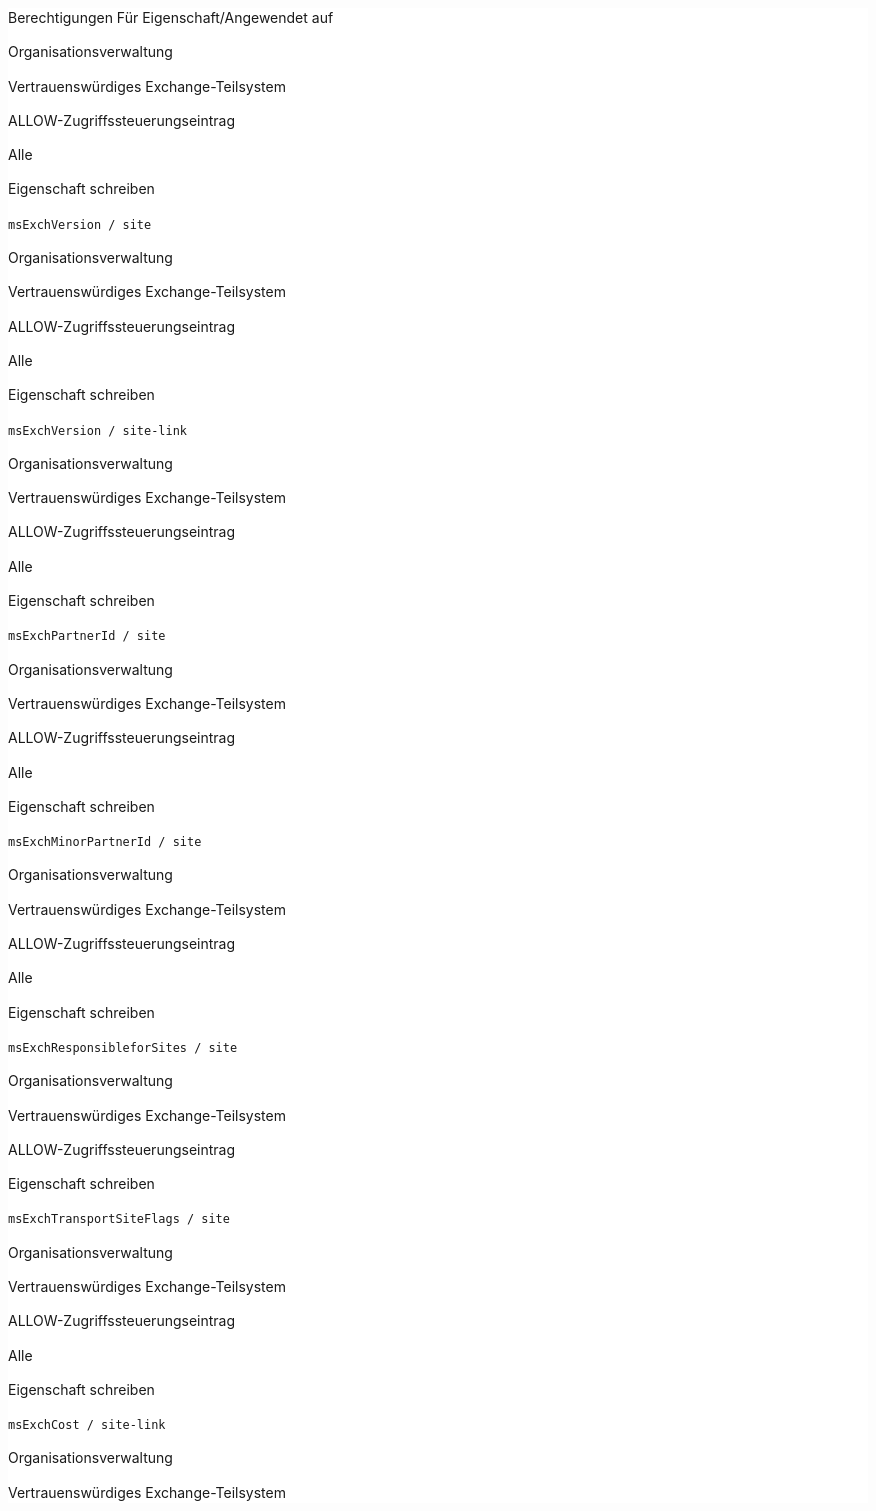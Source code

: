 <th>Berechtigungen</th>
<th>Für Eigenschaft/Angewendet auf</th>
</tr>
</thead>
<tbody>
<tr class="odd">
<td><p>Organisationsverwaltung</p>
<p>Vertrauenswürdiges Exchange-Teilsystem</p></td>
<td><p>ALLOW-Zugriffssteuerungseintrag</p></td>
<td><p>Alle</p></td>
<td><p>Eigenschaft schreiben</p></td>
<td><p><code>msExchVersion / site</code></p></td>
</tr>
<tr class="even">
<td><p>Organisationsverwaltung</p>
<p>Vertrauenswürdiges Exchange-Teilsystem</p></td>
<td><p>ALLOW-Zugriffssteuerungseintrag</p></td>
<td><p>Alle</p></td>
<td><p>Eigenschaft schreiben</p></td>
<td><p><code>msExchVersion / site-link</code></p></td>
</tr>
<tr class="odd">
<td><p>Organisationsverwaltung</p>
<p>Vertrauenswürdiges Exchange-Teilsystem</p></td>
<td><p>ALLOW-Zugriffssteuerungseintrag</p></td>
<td><p>Alle</p></td>
<td><p>Eigenschaft schreiben</p></td>
<td><p><code>msExchPartnerId / site</code></p></td>
</tr>
<tr class="even">
<td><p>Organisationsverwaltung</p>
<p>Vertrauenswürdiges Exchange-Teilsystem</p></td>
<td><p>ALLOW-Zugriffssteuerungseintrag</p></td>
<td><p>Alle</p></td>
<td><p>Eigenschaft schreiben</p></td>
<td><p><code>msExchMinorPartnerId / site</code></p></td>
</tr>
<tr class="odd">
<td><p>Organisationsverwaltung</p>
<p>Vertrauenswürdiges Exchange-Teilsystem</p></td>
<td><p>ALLOW-Zugriffssteuerungseintrag</p></td>
<td><p>Alle</p></td>
<td><p>Eigenschaft schreiben</p></td>
<td><p><code>msExchResponsibleforSites / site</code></p></td>
</tr>
<tr class="even">
<td><p>Organisationsverwaltung</p>
<p>Vertrauenswürdiges Exchange-Teilsystem</p></td>
<td><p>ALLOW-Zugriffssteuerungseintrag</p></td>
<td><p></p></td>
<td><p>Eigenschaft schreiben</p></td>
<td><p><code>msExchTransportSiteFlags / site</code></p></td>
</tr>
<tr class="odd">
<td><p>Organisationsverwaltung</p>
<p>Vertrauenswürdiges Exchange-Teilsystem</p></td>
<td><p>ALLOW-Zugriffssteuerungseintrag</p></td>
<td><p>Alle</p></td>
<td><p>Eigenschaft schreiben</p></td>
<td><p><code>msExchCost / site-link</code></p></td>
</tr>
<tr class="even">
<td><p>Organisationsverwaltung</p>
<p>Vertrauenswürdiges Exchange-Teilsystem</p>